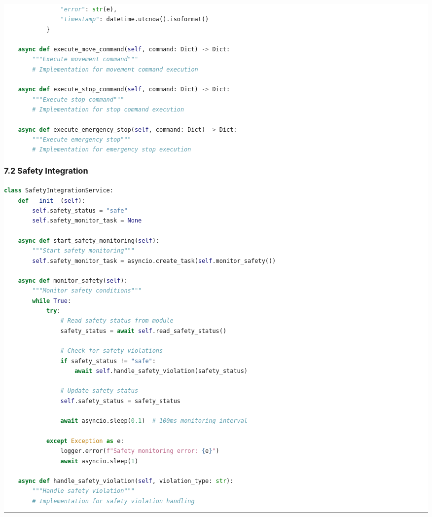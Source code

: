 ```python
                "error": str(e),
                "timestamp": datetime.utcnow().isoformat()
            }
            
    async def execute_move_command(self, command: Dict) -> Dict:
        """Execute movement command"""
        # Implementation for movement command execution
        
    async def execute_stop_command(self, command: Dict) -> Dict:
        """Execute stop command"""
        # Implementation for stop command execution
        
    async def execute_emergency_stop(self, command: Dict) -> Dict:
        """Execute emergency stop"""
        # Implementation for emergency stop execution
```

### 7.2 Safety Integration
```python
class SafetyIntegrationService:
    def __init__(self):
        self.safety_status = "safe"
        self.safety_monitor_task = None
        
    async def start_safety_monitoring(self):
        """Start safety monitoring"""
        self.safety_monitor_task = asyncio.create_task(self.monitor_safety())
        
    async def monitor_safety(self):
        """Monitor safety conditions"""
        while True:
            try:
                # Read safety status from module
                safety_status = await self.read_safety_status()
                
                # Check for safety violations
                if safety_status != "safe":
                    await self.handle_safety_violation(safety_status)
                    
                # Update safety status
                self.safety_status = safety_status
                
                await asyncio.sleep(0.1)  # 100ms monitoring interval
                
            except Exception as e:
                logger.error(f"Safety monitoring error: {e}")
                await asyncio.sleep(1)
                
    async def handle_safety_violation(self, violation_type: str):
        """Handle safety violation"""
        # Implementation for safety violation handling
```

---